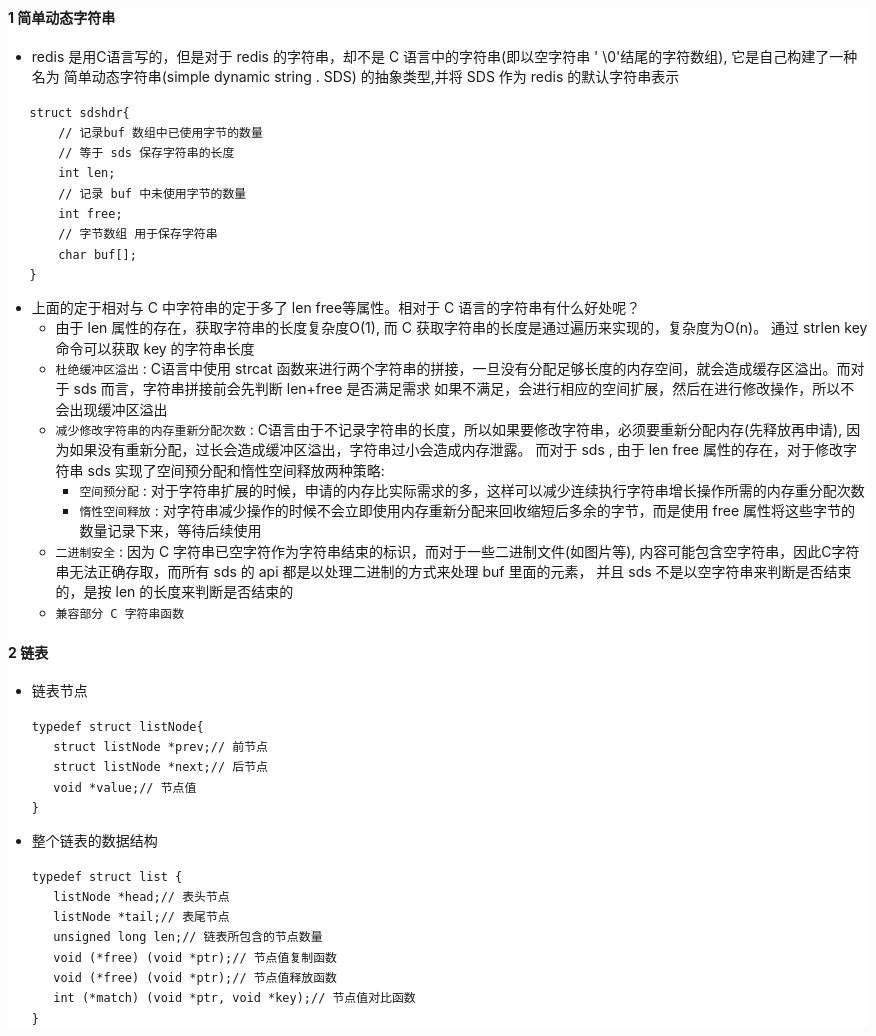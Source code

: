 #### 1 简单动态字符串
 - redis 是用C语言写的，但是对于 redis 的字符串，却不是 C 语言中的字符串(即以空字符串 ' \0'结尾的字符数组),
 它是自己构建了一种名为 简单动态字符串(simple dynamic string . SDS) 的抽象类型,并将 SDS 作为 redis 的默认字符串表示
 ```CGO
    struct sdshdr{
        // 记录buf 数组中已使用字节的数量
        // 等于 sds 保存字符串的长度
        int len;
        // 记录 buf 中未使用字节的数量
        int free;
        // 字节数组 用于保存字符串
        char buf[];
    }
 ```
 - 上面的定于相对与 C 中字符串的定于多了 len free等属性。相对于 C 语言的字符串有什么好处呢？
    + 由于 len 属性的存在，获取字符串的长度复杂度O(1), 而 C 获取字符串的长度是通过遍历来实现的，复杂度为O(n)。 通过 strlen key 命令可以获取 key 的字符串长度
    + `杜绝缓冲区溢出` : C语言中使用 strcat 函数来进行两个字符串的拼接，一旦没有分配足够长度的内存空间，就会造成缓存区溢出。而对于 sds 而言，字符串拼接前会先判断 len+free 是否满足需求
    如果不满足，会进行相应的空间扩展，然后在进行修改操作，所以不会出现缓冲区溢出
    + `减少修改字符串的内存重新分配次数` : C语言由于不记录字符串的长度，所以如果要修改字符串，必须要重新分配内存(先释放再申请), 因为如果没有重新分配，过长会造成缓冲区溢出，字符串过小会造成内存泄露。
    而对于 sds , 由于 len free 属性的存在，对于修改字符串 sds 实现了空间预分配和惰性空间释放两种策略:
        + `空间预分配` : 对于字符串扩展的时候，申请的内存比实际需求的多，这样可以减少连续执行字符串增长操作所需的内存重分配次数
        + `惰性空间释放` : 对字符串减少操作的时候不会立即使用内存重新分配来回收缩短后多余的字节，而是使用 free 属性将这些字节的数量记录下来，等待后续使用
    + `二进制安全` : 因为 C 字符串已空字符作为字符串结束的标识，而对于一些二进制文件(如图片等), 内容可能包含空字符串，因此C字符串无法正确存取，而所有 sds 的 api 都是以处理二进制的方式来处理 buf 里面的元素，
    并且 sds 不是以空字符串来判断是否结束的，是按 len 的长度来判断是否结束的
    + `兼容部分 C 字符串函数`
    
    
#### 2 链表
 - 链表节点
    ```cgo
    typedef struct listNode{
       struct listNode *prev;// 前节点
       struct listNode *next;// 后节点
       void *value;// 节点值
    }
    ```
    
 - 整个链表的数据结构
    ```cgo
    typedef struct list {
       listNode *head;// 表头节点
       listNode *tail;// 表尾节点
       unsigned long len;// 链表所包含的节点数量
       void (*free) (void *ptr);// 节点值复制函数
       void (*free) (void *ptr);// 节点值释放函数
       int (*match) (void *ptr, void *key);// 节点值对比函数
    }
    ```
    